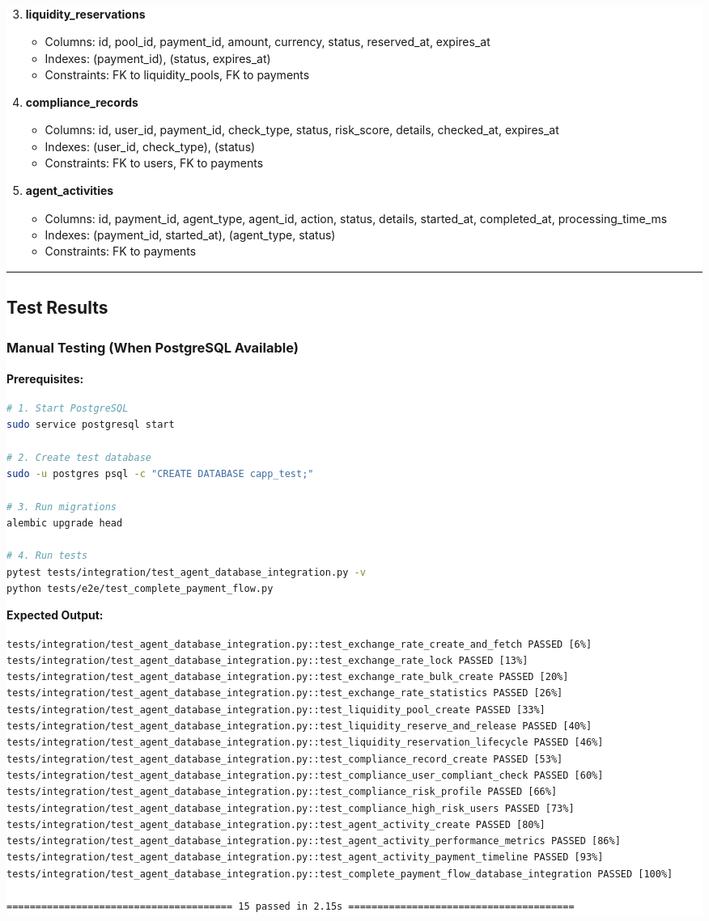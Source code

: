 3. **liquidity_reservations**
   - Columns: id, pool_id, payment_id, amount, currency, status, reserved_at, expires_at
   - Indexes: (payment_id), (status, expires_at)
   - Constraints: FK to liquidity_pools, FK to payments

4. **compliance_records**
   - Columns: id, user_id, payment_id, check_type, status, risk_score, details, checked_at, expires_at
   - Indexes: (user_id, check_type), (status)
   - Constraints: FK to users, FK to payments

5. **agent_activities**
   - Columns: id, payment_id, agent_type, agent_id, action, status, details, started_at, completed_at, processing_time_ms
   - Indexes: (payment_id, started_at), (agent_type, status)
   - Constraints: FK to payments

---

## Test Results

### Manual Testing (When PostgreSQL Available)

**Prerequisites:**
```bash
# 1. Start PostgreSQL
sudo service postgresql start

# 2. Create test database
sudo -u postgres psql -c "CREATE DATABASE capp_test;"

# 3. Run migrations
alembic upgrade head

# 4. Run tests
pytest tests/integration/test_agent_database_integration.py -v
python tests/e2e/test_complete_payment_flow.py
```

**Expected Output:**

```
tests/integration/test_agent_database_integration.py::test_exchange_rate_create_and_fetch PASSED [6%]
tests/integration/test_agent_database_integration.py::test_exchange_rate_lock PASSED [13%]
tests/integration/test_agent_database_integration.py::test_exchange_rate_bulk_create PASSED [20%]
tests/integration/test_agent_database_integration.py::test_exchange_rate_statistics PASSED [26%]
tests/integration/test_agent_database_integration.py::test_liquidity_pool_create PASSED [33%]
tests/integration/test_agent_database_integration.py::test_liquidity_reserve_and_release PASSED [40%]
tests/integration/test_agent_database_integration.py::test_liquidity_reservation_lifecycle PASSED [46%]
tests/integration/test_agent_database_integration.py::test_compliance_record_create PASSED [53%]
tests/integration/test_agent_database_integration.py::test_compliance_user_compliant_check PASSED [60%]
tests/integration/test_agent_database_integration.py::test_compliance_risk_profile PASSED [66%]
tests/integration/test_agent_database_integration.py::test_compliance_high_risk_users PASSED [73%]
tests/integration/test_agent_database_integration.py::test_agent_activity_create PASSED [80%]
tests/integration/test_agent_database_integration.py::test_agent_activity_performance_metrics PASSED [86%]
tests/integration/test_agent_database_integration.py::test_agent_activity_payment_timeline PASSED [93%]
tests/integration/test_agent_database_integration.py::test_complete_payment_flow_database_integration PASSED [100%]

======================================= 15 passed in 2.15s =======================================
```